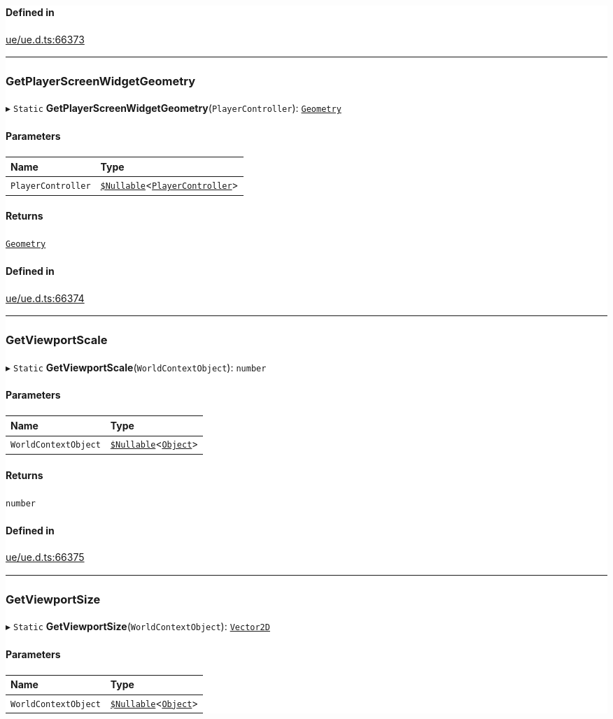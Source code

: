 #### Defined in

[ue/ue.d.ts:66373](https://github.com/YugMetaverse/yug_typings/blob/b7d9b19/ue/ue.d.ts#L66373)

___

### GetPlayerScreenWidgetGeometry

▸ `Static` **GetPlayerScreenWidgetGeometry**(`PlayerController`): [`Geometry`](ue_ue.Geometry.md)

#### Parameters

| Name | Type |
| :------ | :------ |
| `PlayerController` | [`$Nullable`](../modules/puerts.md#$nullable)<[`PlayerController`](ue_ue.PlayerController.md)\> |

#### Returns

[`Geometry`](ue_ue.Geometry.md)

#### Defined in

[ue/ue.d.ts:66374](https://github.com/YugMetaverse/yug_typings/blob/b7d9b19/ue/ue.d.ts#L66374)

___

### GetViewportScale

▸ `Static` **GetViewportScale**(`WorldContextObject`): `number`

#### Parameters

| Name | Type |
| :------ | :------ |
| `WorldContextObject` | [`$Nullable`](../modules/puerts.md#$nullable)<[`Object`](ue_ue.Object.md)\> |

#### Returns

`number`

#### Defined in

[ue/ue.d.ts:66375](https://github.com/YugMetaverse/yug_typings/blob/b7d9b19/ue/ue.d.ts#L66375)

___

### GetViewportSize

▸ `Static` **GetViewportSize**(`WorldContextObject`): [`Vector2D`](ue_ue_s.Vector2D.md)

#### Parameters

| Name | Type |
| :------ | :------ |
| `WorldContextObject` | [`$Nullable`](../modules/puerts.md#$nullable)<[`Object`](ue_ue.Object.md)\> |

